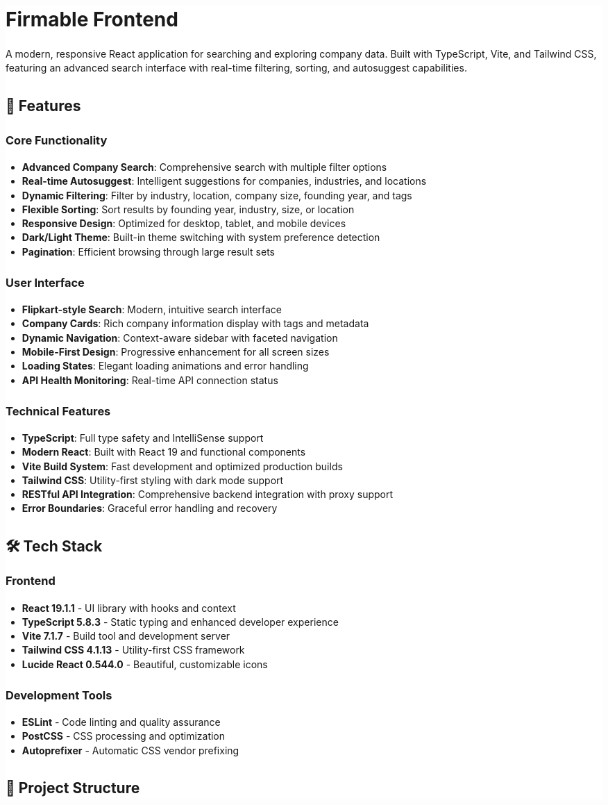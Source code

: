 # Firmable Frontend

A modern, responsive React application for searching and exploring company data. Built with TypeScript, Vite, and Tailwind CSS, featuring an advanced search interface with real-time filtering, sorting, and autosuggest capabilities.

## 🚀 Features

### Core Functionality
- **Advanced Company Search**: Comprehensive search with multiple filter options
- **Real-time Autosuggest**: Intelligent suggestions for companies, industries, and locations
- **Dynamic Filtering**: Filter by industry, location, company size, founding year, and tags
- **Flexible Sorting**: Sort results by founding year, industry, size, or location
- **Responsive Design**: Optimized for desktop, tablet, and mobile devices
- **Dark/Light Theme**: Built-in theme switching with system preference detection
- **Pagination**: Efficient browsing through large result sets

### User Interface
- **Flipkart-style Search**: Modern, intuitive search interface
- **Company Cards**: Rich company information display with tags and metadata
- **Dynamic Navigation**: Context-aware sidebar with faceted navigation
- **Mobile-First Design**: Progressive enhancement for all screen sizes
- **Loading States**: Elegant loading animations and error handling
- **API Health Monitoring**: Real-time API connection status

### Technical Features
- **TypeScript**: Full type safety and IntelliSense support
- **Modern React**: Built with React 19 and functional components
- **Vite Build System**: Fast development and optimized production builds
- **Tailwind CSS**: Utility-first styling with dark mode support
- **RESTful API Integration**: Comprehensive backend integration with proxy support
- **Error Boundaries**: Graceful error handling and recovery

## 🛠️ Tech Stack

### Frontend
- **React 19.1.1** - UI library with hooks and context
- **TypeScript 5.8.3** - Static typing and enhanced developer experience
- **Vite 7.1.7** - Build tool and development server
- **Tailwind CSS 4.1.13** - Utility-first CSS framework
- **Lucide React 0.544.0** - Beautiful, customizable icons

### Development Tools
- **ESLint** - Code linting and quality assurance
- **PostCSS** - CSS processing and optimization
- **Autoprefixer** - Automatic CSS vendor prefixing

## 📁 Project Structure
